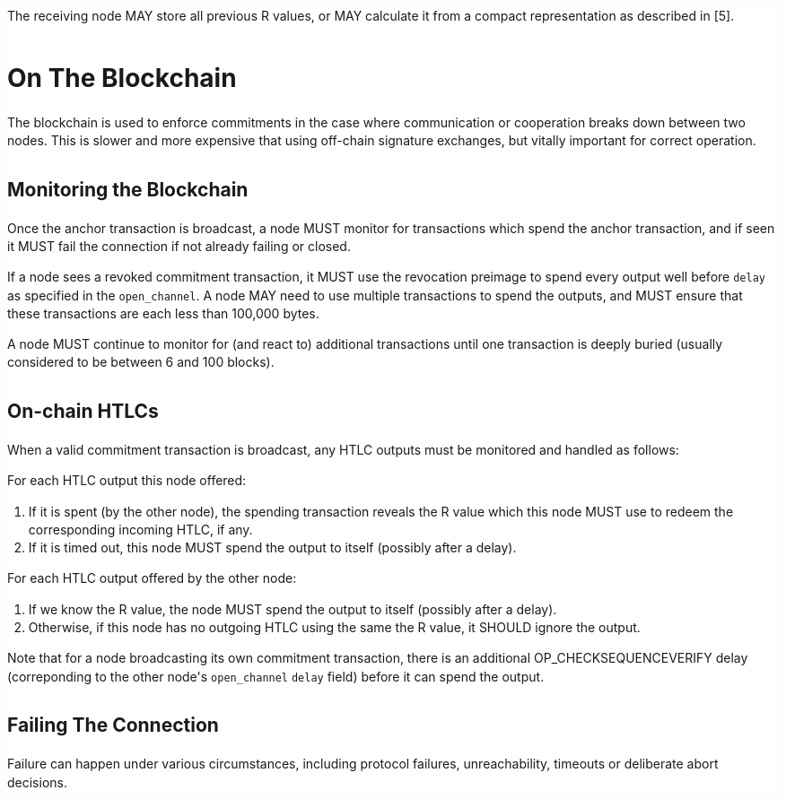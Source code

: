 The receiving node MAY store all previous R values, or MAY calculate
it from a compact representation as described in [5].

# On The Blockchain #

The blockchain is used to enforce commitments in the case where
communication or cooperation breaks down between two nodes.  This is
slower and more expensive that using off-chain signature exchanges,
but vitally important for correct operation.

## Monitoring the Blockchain ##

Once the anchor transaction is broadcast, a node MUST monitor for
transactions which spend the anchor transaction, and if seen it MUST
fail the connection if not already failing or closed.

If a node sees a revoked commitment transaction, it MUST use the
revocation preimage to spend every output well before `delay` as
specified in the `open_channel`.  A node MAY need to use multiple
transactions to spend the outputs, and MUST ensure that these
transactions are each less than 100,000 bytes.

A node MUST continue to monitor for (and react to) additional
transactions until one transaction is deeply buried (usually
considered to be between 6 and 100 blocks).

## On-chain HTLCs ##

When a valid commitment transaction is broadcast, any HTLC outputs
must be monitored and handled as follows:

For each HTLC output this node offered:

1. If it is spent (by the other node), the spending transaction
reveals the R value which this node MUST use to redeem the corresponding
incoming HTLC, if any.
2. If it is timed out, this node MUST spend the output to itself (possibly after a delay).

For each HTLC output offered by the other node:

1. If we know the R value, the node MUST spend the output to itself (possibly after a delay).
2. Otherwise, if this node has no outgoing HTLC using the same the R value, it SHOULD ignore the output.

Note that for a node broadcasting its own commitment transaction,
there is an additional OP_CHECKSEQUENCEVERIFY delay (correponding to
the other node's `open_channel` `delay` field) before it can spend the
output.

## Failing The Connection ##

Failure can happen under various circumstances, including protocol
failures, unreachability, timeouts or deliberate abort decisions.

